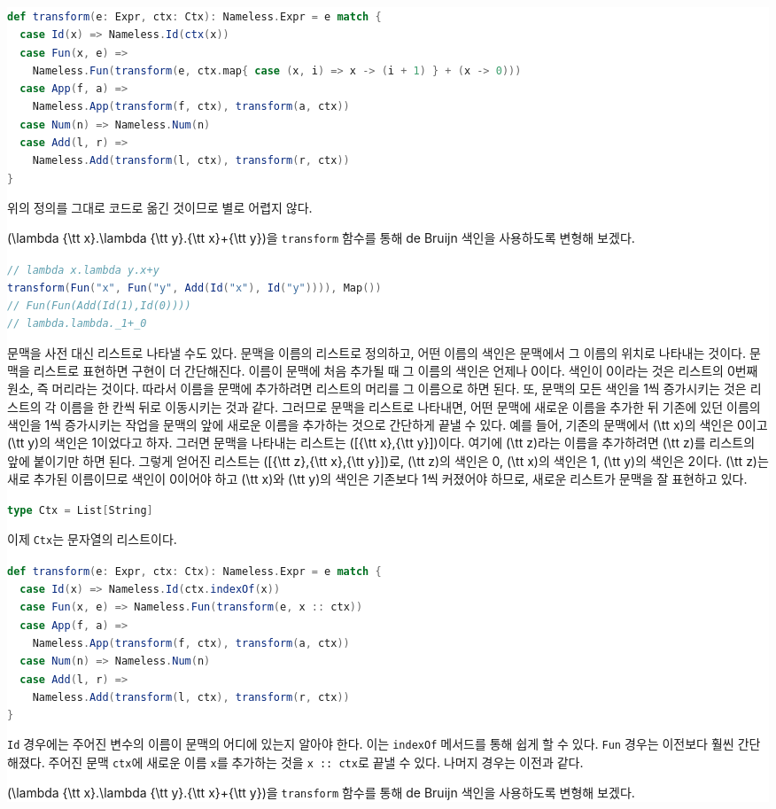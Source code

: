 ```scala
def transform(e: Expr, ctx: Ctx): Nameless.Expr = e match {
  case Id(x) => Nameless.Id(ctx(x))
  case Fun(x, e) =>
    Nameless.Fun(transform(e, ctx.map{ case (x, i) => x -> (i + 1) } + (x -> 0)))
  case App(f, a) =>
    Nameless.App(transform(f, ctx), transform(a, ctx))
  case Num(n) => Nameless.Num(n)
  case Add(l, r) =>
    Nameless.Add(transform(l, ctx), transform(r, ctx))
}
```

위의 정의를 그대로 코드로 옮긴 것이므로 별로 어렵지 않다.

\(\lambda {\tt x}.\lambda {\tt y}.{\tt x}+{\tt y}\)을 `transform` 함수를 통해 de Bruijn 색인을 사용하도록 변형해 보겠다.

```scala
// lambda x.lambda y.x+y
transform(Fun("x", Fun("y", Add(Id("x"), Id("y")))), Map())
// Fun(Fun(Add(Id(1),Id(0))))
// lambda.lambda._1+_0
```

문맥을 사전 대신 리스트로 나타낼 수도 있다. 문맥을 이름의 리스트로 정의하고, 어떤 이름의 색인은 문맥에서 그 이름의 위치로 나타내는 것이다. 문맥을 리스트로 표현하면 구현이 더 간단해진다. 이름이 문맥에 처음 추가될 때 그 이름의 색인은 언제나 0이다. 색인이 0이라는 것은 리스트의 0번째 원소, 즉 머리라는 것이다. 따라서 이름을 문맥에 추가하려면 리스트의 머리를 그 이름으로 하면 된다. 또, 문맥의 모든 색인을 1씩 증가시키는 것은 리스트의 각 이름을 한 칸씩 뒤로 이동시키는 것과 같다. 그러므로 문맥을 리스트로 나타내면, 어떤 문맥에 새로운 이름을 추가한 뒤 기존에 있던 이름의 색인을 1씩 증가시키는 작업을 문맥의 앞에 새로운 이름을 추가하는 것으로 간단하게 끝낼 수 있다. 예를 들어, 기존의 문맥에서 \(\tt x\)의 색인은 0이고 \(\tt y\)의 색인은 1이었다고 하자. 그러면 문맥을 나타내는 리스트는 \([{\tt x},{\tt y}]\)이다. 여기에 \(\tt z\)라는 이름을 추가하려면 \(\tt z\)를 리스트의 앞에 붙이기만 하면 된다. 그렇게 얻어진 리스트는 \([{\tt z},{\tt x},{\tt y}]\)로, \(\tt z\)의 색인은 0, \(\tt x\)의 색인은 1, \(\tt y\)의 색인은 2이다. \(\tt z\)는 새로 추가된 이름이므로 색인이 0이어야 하고 \(\tt x\)와 \(\tt y\)의 색인은 기존보다 1씩 커졌어야 하므로, 새로운 리스트가 문맥을 잘 표현하고 있다.

```scala
type Ctx = List[String]
```

이제 `Ctx`는 문자열의 리스트이다.

```scala
def transform(e: Expr, ctx: Ctx): Nameless.Expr = e match {
  case Id(x) => Nameless.Id(ctx.indexOf(x))
  case Fun(x, e) => Nameless.Fun(transform(e, x :: ctx))
  case App(f, a) =>
    Nameless.App(transform(f, ctx), transform(a, ctx))
  case Num(n) => Nameless.Num(n)
  case Add(l, r) =>
    Nameless.Add(transform(l, ctx), transform(r, ctx))
}
```

`Id` 경우에는 주어진 변수의 이름이 문맥의 어디에 있는지 알아야 한다. 이는 `indexOf` 메서드를 통해 쉽게 할 수 있다. `Fun` 경우는 이전보다 훨씬 간단해졌다. 주어진 문맥 `ctx`에 새로운 이름 `x`를 추가하는 것을 `x :: ctx`로 끝낼 수 있다. 나머지 경우는 이전과 같다.

\(\lambda {\tt x}.\lambda {\tt y}.{\tt x}+{\tt y}\)을 `transform` 함수를 통해 de Bruijn 색인을 사용하도록 변형해 보겠다.
